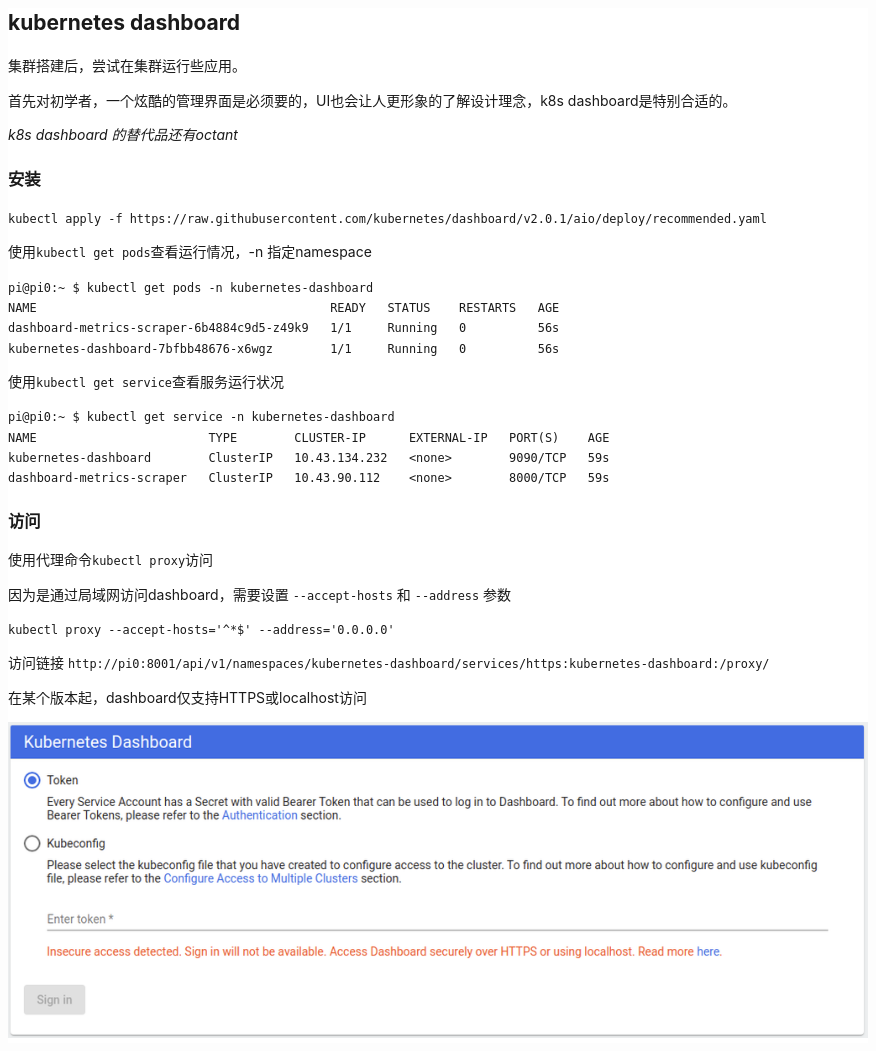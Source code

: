 ## kubernetes dashboard

集群搭建后，尝试在集群运行些应用。

首先对初学者，一个炫酷的管理界面是必须要的，UI也会让人更形象的了解设计理念，k8s dashboard是特别合适的。

*k8s dashboard 的替代品还有octant*

### 安装

`kubectl apply -f https://raw.githubusercontent.com/kubernetes/dashboard/v2.0.1/aio/deploy/recommended.yaml`

使用`kubectl get pods`查看运行情况，-n 指定namespace
```shell
pi@pi0:~ $ kubectl get pods -n kubernetes-dashboard
NAME                                         READY   STATUS    RESTARTS   AGE
dashboard-metrics-scraper-6b4884c9d5-z49k9   1/1     Running   0          56s
kubernetes-dashboard-7bfbb48676-x6wgz        1/1     Running   0          56s
```

使用`kubectl get service`查看服务运行状况

```shell
pi@pi0:~ $ kubectl get service -n kubernetes-dashboard
NAME                        TYPE        CLUSTER-IP      EXTERNAL-IP   PORT(S)    AGE
kubernetes-dashboard        ClusterIP   10.43.134.232   <none>        9090/TCP   59s
dashboard-metrics-scraper   ClusterIP   10.43.90.112    <none>        8000/TCP   59s
```

### 访问

使用代理命令`kubectl proxy`访问

因为是通过局域网访问dashboard，需要设置 `--accept-hosts` 和 `--address` 参数

`kubectl proxy --accept-hosts='^*$' --address='0.0.0.0'`

访问链接 `http://pi0:8001/api/v1/namespaces/kubernetes-dashboard/services/https:kubernetes-dashboard:/proxy/`

在某个版本起，dashboard仅支持HTTPS或localhost访问

![](dashboard-login-disabled.png)
